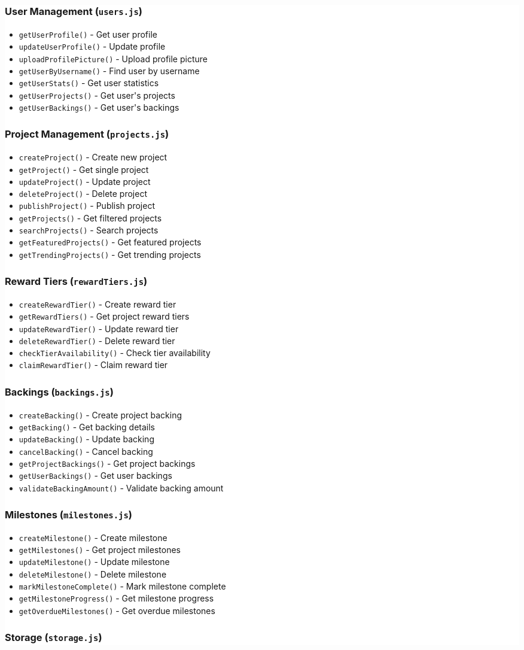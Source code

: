 ### User Management (`users.js`)

- `getUserProfile()` - Get user profile
- `updateUserProfile()` - Update profile
- `uploadProfilePicture()` - Upload profile picture
- `getUserByUsername()` - Find user by username
- `getUserStats()` - Get user statistics
- `getUserProjects()` - Get user's projects
- `getUserBackings()` - Get user's backings

### Project Management (`projects.js`)

- `createProject()` - Create new project
- `getProject()` - Get single project
- `updateProject()` - Update project
- `deleteProject()` - Delete project
- `publishProject()` - Publish project
- `getProjects()` - Get filtered projects
- `searchProjects()` - Search projects
- `getFeaturedProjects()` - Get featured projects
- `getTrendingProjects()` - Get trending projects

### Reward Tiers (`rewardTiers.js`)

- `createRewardTier()` - Create reward tier
- `getRewardTiers()` - Get project reward tiers
- `updateRewardTier()` - Update reward tier
- `deleteRewardTier()` - Delete reward tier
- `checkTierAvailability()` - Check tier availability
- `claimRewardTier()` - Claim reward tier

### Backings (`backings.js`)

- `createBacking()` - Create project backing
- `getBacking()` - Get backing details
- `updateBacking()` - Update backing
- `cancelBacking()` - Cancel backing
- `getProjectBackings()` - Get project backings
- `getUserBackings()` - Get user backings
- `validateBackingAmount()` - Validate backing amount

### Milestones (`milestones.js`)

- `createMilestone()` - Create milestone
- `getMilestones()` - Get project milestones
- `updateMilestone()` - Update milestone
- `deleteMilestone()` - Delete milestone
- `markMilestoneComplete()` - Mark milestone complete
- `getMilestoneProgress()` - Get milestone progress
- `getOverdueMilestones()` - Get overdue milestones

### Storage (`storage.js`)
